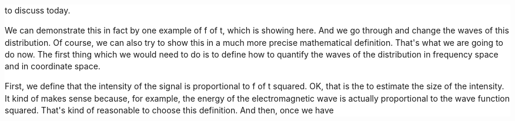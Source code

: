   <span m="646030">to</span> <span m="646180">discuss</span> <span
  m="647020">today.</span></p><p><span m="648700">We</span> <span
  m="648890">can</span> <span m="650110">demonstrate</span> <span
  m="650620">this</span> <span m="651510">in</span> <span m="651990">fact</span>
  <span m="652760">by</span> <span m="654940">one</span> <span
  m="655660">example</span> <span m="656875">of</span> <span m="657310">f</span>
  <span m="657810">of</span> <span m="658060">t,</span> <span
  m="658750">which</span> <span m="658900">is</span> <span
  m="658990">showing</span> <span m="659320">here.</span> <span
  m="660670">And</span> <span m="661180">we</span> <span m="661360">go</span>
  <span m="661550">through</span> <span m="661990">and</span> <span
  m="662200">change</span> <span m="662530">the</span> <span
  m="662650">waves</span> <span m="662930">of</span> <span
  m="663130">this</span> <span m="663310">distribution.</span> <span
  m="664930">Of</span> <span m="665020">course,</span> <span
  m="665320">we</span> <span m="665440">can</span> <span m="665620">also</span>
  <span m="666250">try</span> <span m="666550">to</span> <span
  m="667060">show</span> <span m="667450">this</span> <span m="668260">in
  a</span> <span m="668620">much</span> <span m="668830">more</span> <span
  m="669070">precise</span> <span m="671390">mathematical</span> <span
  m="671920">definition.</span> <span m="673180">That's</span> <span
  m="673630">what</span> <span m="673820">we</span> <span m="673960">are</span>
  <span m="674050">going</span> <span m="674290">to</span> <span
  m="674840">do</span> <span m="675290">now.</span> <span m="678080">The</span>
  <span m="678170">first</span> <span m="678470">thing</span> <span
  m="678680">which</span> <span m="678860">we</span> <span
  m="679440">would</span> <span m="679700">need</span> <span
  m="679880">to</span> <span m="680120">do</span> <span m="680600">is</span>
  <span m="680780">to</span> <span m="680930">define</span> <span
  m="681860">how</span> <span m="682190">to</span> <span
  m="682370">quantify</span> <span m="683510">the</span> <span
  m="683630">waves</span> <span m="684800">of</span> <span m="685700">the</span>
  <span m="685850">distribution</span> <span m="686660">in</span> <span
  m="687170">frequency</span> <span m="687740">space</span> <span
  m="688640">and</span> <span m="688940">in</span> <span
  m="689600">coordinate</span> <span m="690920">space.</span></p><p><span
  m="693170">First,</span> <span m="693710">we</span> <span
  m="693950">define</span> <span m="694640">that</span> <span
  m="694910">the</span> <span m="695150">intensity</span> <span
  m="700160">of</span> <span m="700310">the</span> <span
  m="700760">signal</span> <span m="701650">is</span> <span
  m="701950">proportional</span> <span m="702980">to</span> <span
  m="704410">f</span> <span m="704900">of</span> <span m="705390">t</span> <span
  m="706660">squared.</span> <span m="709040">OK,</span> <span
  m="710270">that</span> <span m="710440">is</span> <span m="710580">the</span>
  <span m="711380">to</span> <span m="711560">estimate</span> <span
  m="712760">the</span> <span m="712910">size</span> <span m="713270">of</span>
  <span m="713360">the</span> <span m="713430">intensity.</span> <span
  m="713805">It</span> <span m="714180">kind of</span> <span
  m="714550">makes</span> <span m="714820">sense</span> <span
  m="715190">because,</span> <span m="716180">for</span> <span
  m="716330">example,</span> <span m="717360">the</span> <span
  m="717470">energy</span> <span m="718850">of</span> <span
  m="719000">the</span> <span m="719120">electromagnetic</span> <span
  m="720020">wave</span> <span m="720500">is</span> <span
  m="720650">actually</span> <span m="720980">proportional</span> <span
  m="721640">to</span> <span m="723140">the</span> <span m="723530">wave</span>
  <span m="723795">function</span> <span m="724060">squared.</span> <span
  m="725150">That's</span> <span m="725370">kind</span> <span
  m="725630">of</span> <span m="727310">reasonable</span> <span
  m="727910">to</span> <span m="728060">choose</span> <span
  m="728360">this</span> <span m="728620">definition.</span> <span
  m="730220">And</span> <span m="730400">then,</span> <span
  m="730810">once</span> <span m="731060">we</span> <span m="731270">have</span>